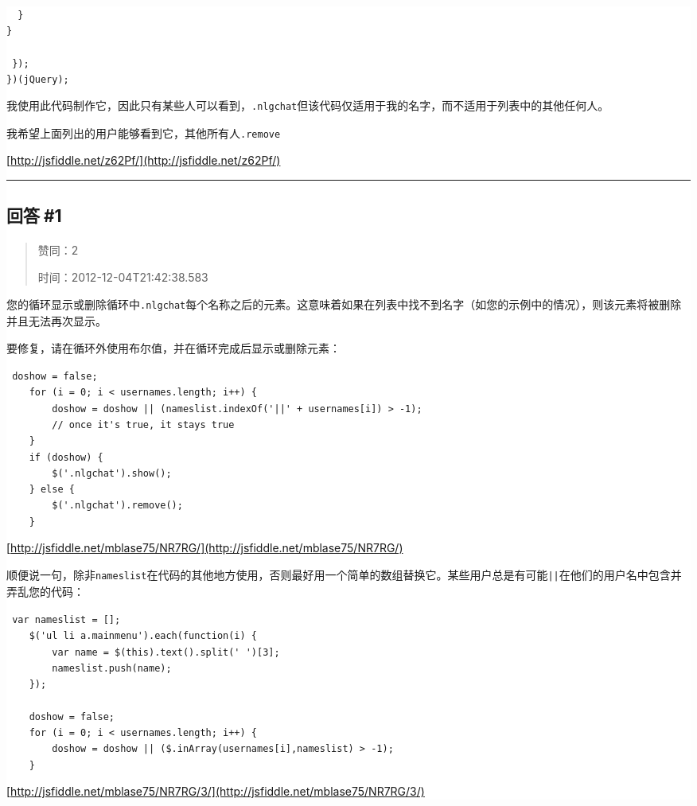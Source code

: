 ```
  }
}

 });
})(jQuery); 
```

我使用此代码制作它，因此只有某些人可以看到，`.nlgchat`但该代码仅适用于我的名字，而不适用于列表中的其他任何人。

我希望上面列出的用户能够看到它，其他所有人`.remove`

[http://jsfiddle.net/z62Pf/](http://jsfiddle.net/z62Pf/)

* * *

## 回答 #1

> 赞同：2
> 
> 时间：2012-12-04T21:42:38.583

您的循环显示或删除循环中`.nlgchat`每个名称之后的元素。这意味着如果在列表中找不到名字（如您的示例中的情况），则该元素将被删除并且无法再次显示。

要修复，请在循环外使用布尔值，并在循环完成后显示或删除元素：

```
 doshow = false;
    for (i = 0; i < usernames.length; i++) {
        doshow = doshow || (nameslist.indexOf('||' + usernames[i]) > -1);
        // once it's true, it stays true
    }
    if (doshow) {
        $('.nlgchat').show();
    } else {
        $('.nlgchat').remove();
    } 
```

[http://jsfiddle.net/mblase75/NR7RG/](http://jsfiddle.net/mblase75/NR7RG/)

顺便说一句，除非`nameslist`在代码的其他地方使用，否则最好用一个简单的数组替换它。某些用户总是有可能`||`在他们的用户名中包含并弄乱您的代码：

```
 var nameslist = [];
    $('ul li a.mainmenu').each(function(i) {
        var name = $(this).text().split(' ')[3];
        nameslist.push(name);
    });

    doshow = false;
    for (i = 0; i < usernames.length; i++) {
        doshow = doshow || ($.inArray(usernames[i],nameslist) > -1);
    } 
```

[http://jsfiddle.net/mblase75/NR7RG/3/](http://jsfiddle.net/mblase75/NR7RG/3/)
